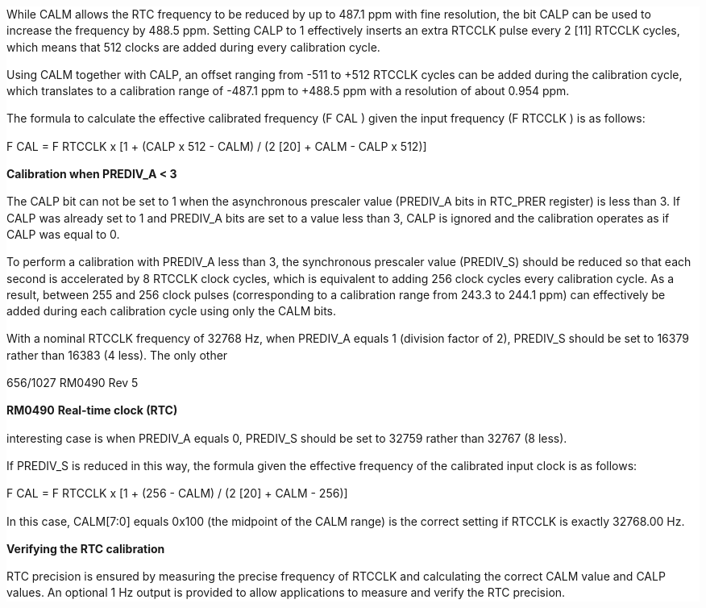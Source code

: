 
While CALM allows the RTC frequency to be reduced by up to 487.1 ppm with fine
resolution, the bit CALP can be used to increase the frequency by 488.5 ppm. Setting CALP
to 1 effectively inserts an extra RTCCLK pulse every 2 [11] RTCCLK cycles, which means that
512 clocks are added during every calibration cycle.


Using CALM together with CALP, an offset ranging from -511 to +512 RTCCLK cycles can
be added during the calibration cycle, which translates to a calibration range of -487.1 ppm
to +488.5 ppm with a resolution of about 0.954 ppm.


The formula to calculate the effective calibrated frequency (F CAL ) given the input frequency
(F RTCCLK ) is as follows:

F CAL = F RTCCLK x [1 + (CALP x 512 - CALM) / (2 [20] + CALM - CALP x 512)]


**Calibration when PREDIV_A < 3**


The CALP bit can not be set to 1 when the asynchronous prescaler value (PREDIV_A bits in
RTC_PRER register) is less than 3. If CALP was already set to 1 and PREDIV_A bits are
set to a value less than 3, CALP is ignored and the calibration operates as if CALP was
equal to 0.


To perform a calibration with PREDIV_A less than 3, the synchronous prescaler value
(PREDIV_S) should be reduced so that each second is accelerated by 8 RTCCLK clock
cycles, which is equivalent to adding 256 clock cycles every calibration cycle. As a result,
between 255 and 256 clock pulses (corresponding to a calibration range from 243.3 to
244.1 ppm) can effectively be added during each calibration cycle using only the CALM bits.


With a nominal RTCCLK frequency of 32768 Hz, when PREDIV_A equals 1 (division factor
of 2), PREDIV_S should be set to 16379 rather than 16383 (4 less). The only other


656/1027 RM0490 Rev 5


**RM0490** **Real-time clock (RTC)**


interesting case is when PREDIV_A equals 0, PREDIV_S should be set to 32759 rather
than 32767 (8 less).


If PREDIV_S is reduced in this way, the formula given the effective frequency of the
calibrated input clock is as follows:


F CAL = F RTCCLK x [1 + (256 - CALM) / (2 [20] + CALM - 256)]


In this case, CALM[7:0] equals 0x100 (the midpoint of the CALM range) is the correct
setting if RTCCLK is exactly 32768.00 Hz.


**Verifying the RTC calibration**


RTC precision is ensured by measuring the precise frequency of RTCCLK and calculating
the correct CALM value and CALP values. An optional 1 Hz output is provided to allow
applications to measure and verify the RTC precision.

